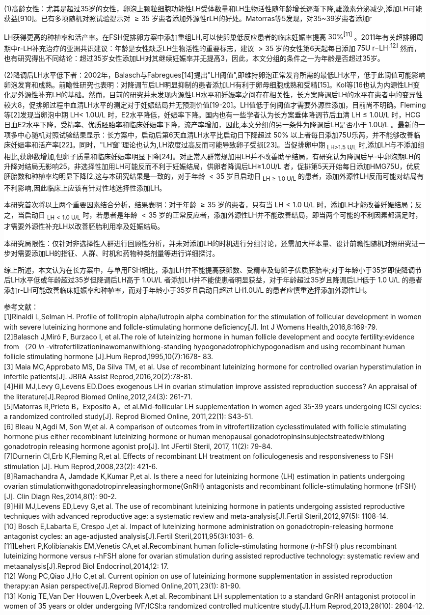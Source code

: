 (1)高龄女性：尤其是超过35岁的女性，卵泡上颗粒细胞功能性LH受体数量和LH生物活性随年龄增长逐渐下降,雄激素分泌减少,添加LH可能获益[910]。已有多项随机对照试验提示对 ${ \geqslant } 3 5$ 岁患者添加外源性rLH的好处。Matorras等5发现，对35\~39岁患者添加r

LH获得更高的种植率和活产率。在FSH促排卵方案中添加重组LH,可以使卵巢低反应患者的临床妊娠率提高 $30 \% ^ { [ 1 1 ] }$ 。2011年有关超排卵周期中r-LH补充治疗的亚洲共识建议：年龄是女性缺乏LH生物活性的重要标志，建议 ${ > } 3 5$ 岁的女性第6天起每日添加 $7 5 \mathrm { U } \ \mathrm { r } { \mathrm { - } } \mathrm { L H } ^ { [ 1 2 ] }$ 然而，也有研究得出不同结论：超过35岁女性添加LH对其继续妊娠率并无提高3，因此，本文分组的条件之一为年龄是否超过35岁。

(2)降调后LH水平低下者：2002年，Balasch与Fabregues[14]提出"LH阈值”,即维持卵泡正常发育所需的最低LH水平，低于此阈值可能影响卵泡发育和成熟。前瞻性研究也表明：对降调节后LH明显抑制的患者添加LH有利于卵母细胞成熟和受精[15]。Kol等[16也认为内源性LH变化是外源性补充LH的基础。然而，目前的研究并未发现内源性LH水平和妊娠率之间存在相关性，长方案降调后LH的水平在患者中的变异性较大8，促排卵过程中血清LH水平的测定对于妊娠结局并无预测价值[19-20]。LH值低于何阈值才需要外源性添加，目前尚不明确。Fleming等[2]发现当卵泡中期 $\mathrm { L H } <$ $1 . 0 \mathrm { U / L }$ 时，E2水平降低，妊娠率下降。国内也有一些学者认为长方案垂体降调节后血清 $\mathrm { L H } { \leqslant } 1 . 0 \mathrm { U } / \mathrm { L }$ 时，HCG日血E2水平下降，受精率、优质胚胎率和临床妊娠率下降，流产率增加，因此,本文分组的另一条件为降调后LH是否小于 $1 . 0 \mathrm { U / L }$ 。最新的一项多中心随机对照试验结果显示：长方案中，启动后第6天血清LH水平比启动日下降超过 $50 \%$ 以上者每日添加75U乐芮，并不能够改善临床妊娠率和活产率[22]。同时，"LH窗"理论也认为,LH浓度过高反而可能导致卵子受损[23]。当促排卵中期 $_ { \mathrm { L H > } 1 . 5 \mathrm { ~ U / L } }$ 时,添加LH与不添加组相比,获卵数增加,但卵子质量和临床妊娠率明显下降[24]。对正常人群常规加用LH并不改善助孕结局，有研究认为降调后早-中卵泡期LH的升降对结局无影响25，非选择性加用LH可能反而不利于妊娠结局，供卵者降调后LH≥$1 . 0 \mathrm { U / L }$ 者，促排第5天开始每日添加HMG75U，优质胚胎数和种植率均明显下降[2,这与本研究结果是一致的，对于年龄 ${ < } 3 5$ 岁且启动日 $_ { \mathrm { L H } \geqslant 1 . 0 ~ \mathrm { U / L } }$ 的患者，添加外源性LH反而可能对结局有不利影响,因此临床上应该有针对性地选择性添加LH。

本研究首次将以上两个重要因素结合分析，结果表明：对于年龄 ${ \geqslant } 3 5$ 岁的患者，只有当 $\mathrm { L H } { < } 1 . 0 \ \mathrm { U } / \mathrm { L }$ 时，添加LH才能改善妊娠结局；反之，当启动日 $_ { \mathrm { L H < 1 . 0 ~ U / L } }$ 时，若患者是年龄 ${ < } 3 5$ 岁的正常反应者，添加外源性LH并不能改善结局，即当两个可能的不利因素都满足时，才需要外源性补充LH以改善胚胎利用率及妊娠结局。

本研究局限性：仅针对非选择性人群进行回顾性分析，并未对添加LH的时机进行分组讨论，还需加大样本量、设计前瞻性随机对照研究进一步对需要添加LH的指征、人群、时机和药物种类剂量等进行详细探讨。

综上所述，本文认为在长方案中，与单用FSH相比，添加LH并不能提高获卵数、受精率及每卵子优质胚胎率;对于年龄小于35岁即使降调节后LH水平低或年龄超过35岁但降调后LH高于 $1 . 0 \mathrm { U / L }$ 者添加LH并不能使患者明显获益，对于年龄超过35岁且降调后LH低于 $1 . 0 ~ \mathrm { U / L }$ 的患者添加r-LH可能改善临床妊娠率和种植率，而对于年龄小于35岁且启动日超过 $\mathrm { L H } 1 . 0 \mathrm { U } / \mathrm { L }$ 的患者应慎重选择添加外源性LH。

参考文献：   
[1]Rinaldi L,Selman H. Profile of follitropin alpha/lutropin alpha combination for the stimulation of follicular development in women with severe luteinizing hormone and follcle-stimulating hormone deficiency[J]. Int J Womens Health,2016,8:169-79.   
[2]Balasch J,Miró F, Burzaco I, et al.The role of luteinizing hormone in human follicle development and oocyte fertility:evidence from （20 $i n$ -vitrofertilizationinawomanwithlong-standing hypogonadotrophichypogonadism and using recombinant human follicle stimulating hormone [J].Hum Reprod,1995,10(7):1678- 83.   
[3] Maia MC,Approbato MS, Da Silva TM, et al. Use of recombinant luteinizing hormone for controlled ovarian hyperstimulation in infertile patients[J]. JBRA Assist Reprod,2016,20(2):78-81.   
[4]Hill MJ,Levy G,Levens ED.Does exogenous LH in ovarian stimulation improve assisted reproduction success? An appraisal of the literature[J].Reprod Biomed Online,2012,24(3): 261-71.   
[5]Matorras R,Prieto B，Exposito A，et al.Mid-follicular LH supplementation in women aged 35-39 years undergoing ICSI cycles: a randomized controlled study[J]. Reprod Biomed Online, 2011,22(1): S43-51.   
[6] Bleau N,Agdi M, Son W,et al. A comparison of outcomes from in vitrofertilization cyclesstimulated with follicle stimulating hormone plus either recombinant luteinizing hormone or human menopausal gonadotropinsinsubjectstreatedwithlong gonadotropin releasing hormone agonist pro[J]. Int JFertil Steril, 2017, 11(2): 79-84.   
[7]Durnerin CI,Erb K,Fleming R,et al. Effects of recombinant LH treatment on folliculogenesis and responsiveness to FSH stimulation [J]. Hum Reprod,2008,23(2): 421-6.   
[8]Ramachandra A, Jamdade K,Kumar P,et al. Is there a need for luteinizing hormone (LH) estimation in patients undergoing ovarian stimulationwithgonadotropinreleasinghormone(GnRH) antagonists and recombinant follicle-stimulating hormone (rFSH) [J]. Clin Diagn Res,2014,8(1): 90-2.   
[9]Hill MJ,Levens ED,Levy G,et al. The use of recombinant luteinizing hormone in patients undergoing assisted reproductive techniques with advanced reproductive age: a systematic review and meta-analysis[J].Fertil Steril,2012,97(5): 1108-14.   
[10] Bosch E,Labarta E, Crespo J,et al. Impact of luteinizing hormone administration on gonadotropin-releasing hormone antagonist cycles: an age-adjusted analysis[J].Fertil Steril,2011,95(3):1031- 6.   
[11]Lehert P,Kolibianakis EM,Venetis CA,et al.Recombinant human follicle-stimulating hormone (r-hFSH) plus recombinant luteinizing hormone versus r-hFSH alone for ovarian stimulation during assisted reproductive technology: systematic review and metaanalysis[J].Reprod Biol Endocrinol,2014,12: 17.   
[12] Wong PC,Qiao J,Ho C,et al. Current opinion on use of luteinizing hormone supplementation in assisted reproduction therapy:an Asian perspective[J].Reprod Biomed Online,2011,23(1): 81-90.   
[13] Konig TE,Van Der Houwen L,Overbeek A,et al. Recombinant LH supplementation to a standard GnRH antagonist protocol in women of 35 years or older undergoing IVF/ICSI:a randomized controlled multicentre study[J].Hum Reprod,2013,28(10): 2804-12.   
